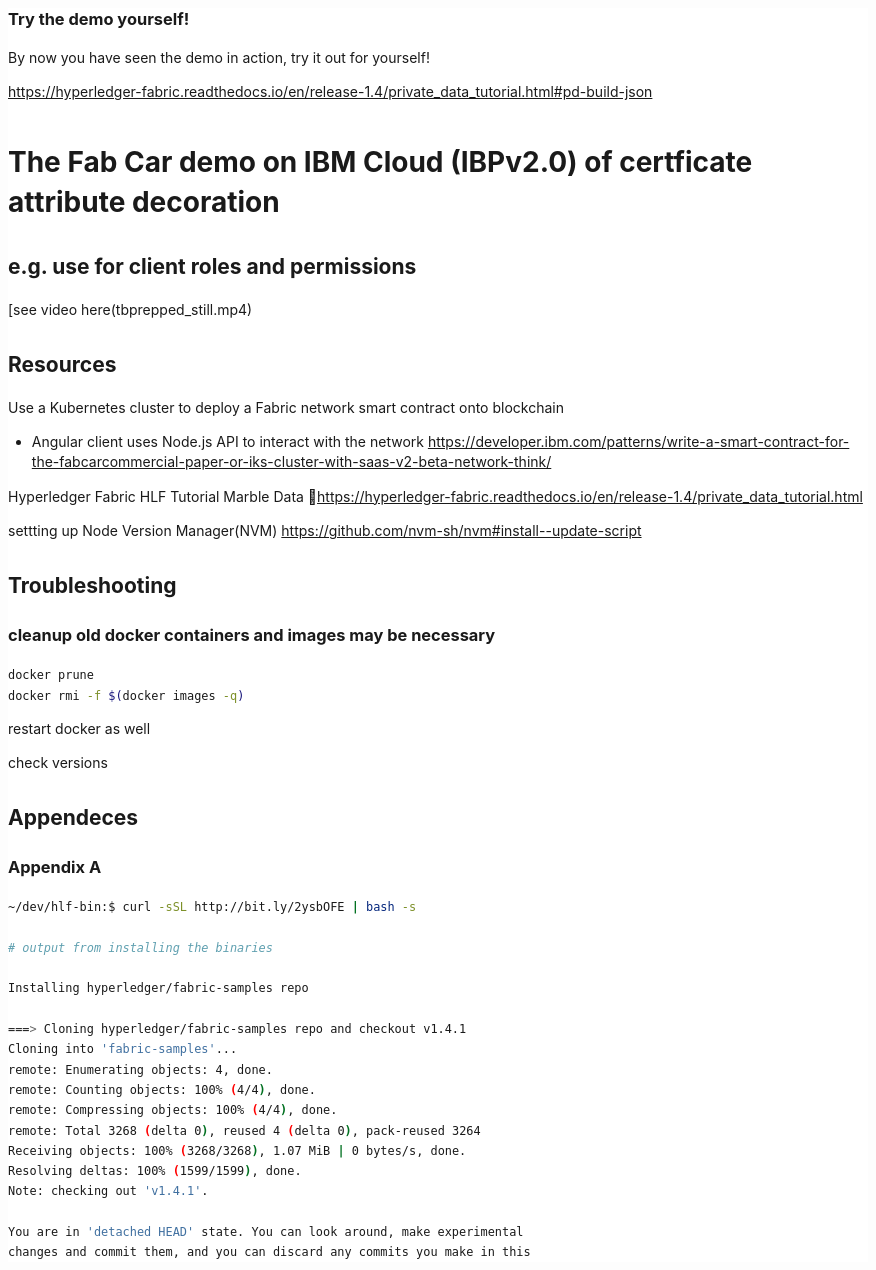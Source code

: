 
### Try the demo yourself!
By now you have seen the demo in action, try it out for yourself!

https://hyperledger-fabric.readthedocs.io/en/release-1.4/private_data_tutorial.html#pd-build-json


# The Fab Car demo on IBM Cloud (IBPv2.0) of certficate attribute decoration 
## e.g. use for client roles and permissions
[see video here(tbprepped_still.mp4)


## Resources
Use a Kubernetes cluster to deploy a Fabric network smart contract onto blockchain
- Angular client uses Node.js API to interact with the network
https://developer.ibm.com/patterns/write-a-smart-contract-for-the-fabcarcommercial-paper-or-iks-cluster-with-saas-v2-beta-network-think/

Hyperledger Fabric
HLF Tutorial Marble Data
https://hyperledger-fabric.readthedocs.io/en/release-1.4/private_data_tutorial.html


settting up Node Version Manager(NVM)
https://github.com/nvm-sh/nvm#install--update-script


## Troubleshooting
### cleanup old docker containers and images may be necessary

```sh
docker prune
docker rmi -f $(docker images -q)
```
restart docker as well

check versions

## Appendeces

### Appendix A


``` sh
~/dev/hlf-bin:$ curl -sSL http://bit.ly/2ysbOFE | bash -s

# output from installing the binaries

Installing hyperledger/fabric-samples repo

===> Cloning hyperledger/fabric-samples repo and checkout v1.4.1
Cloning into 'fabric-samples'...
remote: Enumerating objects: 4, done.
remote: Counting objects: 100% (4/4), done.
remote: Compressing objects: 100% (4/4), done.
remote: Total 3268 (delta 0), reused 4 (delta 0), pack-reused 3264
Receiving objects: 100% (3268/3268), 1.07 MiB | 0 bytes/s, done.
Resolving deltas: 100% (1599/1599), done.
Note: checking out 'v1.4.1'.

You are in 'detached HEAD' state. You can look around, make experimental
changes and commit them, and you can discard any commits you make in this
```